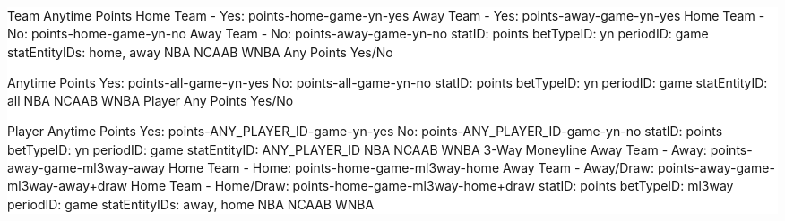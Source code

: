 Team Anytime Points	Home Team - Yes:
points-home-game-yn-yes
Away Team - Yes:
points-away-game-yn-yes
Home Team - No:
points-home-game-yn-no
Away Team - No:
points-away-game-yn-no	statID:
points
betTypeID:
yn
periodID:
game
statEntityIDs:
home, away	NBA
NCAAB
WNBA
Any Points Yes/No

Anytime Points	Yes:
points-all-game-yn-yes
No:
points-all-game-yn-no	statID:
points
betTypeID:
yn
periodID:
game
statEntityID:
all	NBA
NCAAB
WNBA
Player Any Points Yes/No

Player Anytime Points	Yes:
points-ANY_PLAYER_ID-game-yn-yes
No:
points-ANY_PLAYER_ID-game-yn-no	statID:
points
betTypeID:
yn
periodID:
game
statEntityID:
ANY_PLAYER_ID	NBA
NCAAB
WNBA
3-Way Moneyline	Away Team - Away:
points-away-game-ml3way-away
Home Team - Home:
points-home-game-ml3way-home
Away Team - Away/Draw:
points-away-game-ml3way-away+draw
Home Team - Home/Draw:
points-home-game-ml3way-home+draw	statID:
points
betTypeID:
ml3way
periodID:
game
statEntityIDs:
away, home	NBA
NCAAB
WNBA